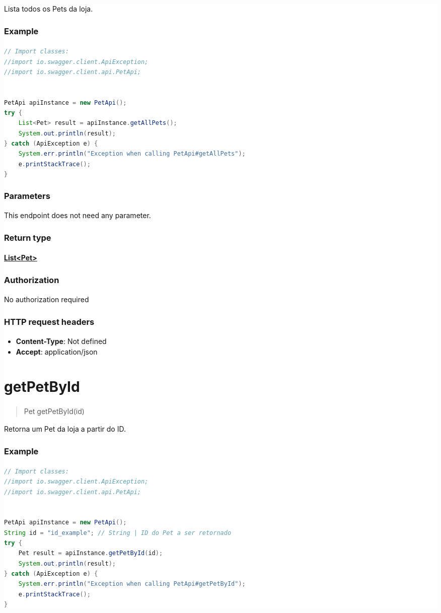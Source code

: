 Lista todos os Pets da loja.

### Example
```java
// Import classes:
//import io.swagger.client.ApiException;
//import io.swagger.client.api.PetApi;


PetApi apiInstance = new PetApi();
try {
    List<Pet> result = apiInstance.getAllPets();
    System.out.println(result);
} catch (ApiException e) {
    System.err.println("Exception when calling PetApi#getAllPets");
    e.printStackTrace();
}
```

### Parameters
This endpoint does not need any parameter.

### Return type

[**List&lt;Pet&gt;**](Pet.md)

### Authorization

No authorization required

### HTTP request headers

 - **Content-Type**: Not defined
 - **Accept**: application/json

<a name="getPetById"></a>
# **getPetById**
> Pet getPetById(id)

Retorna um Pet da loja a partir do ID.

### Example
```java
// Import classes:
//import io.swagger.client.ApiException;
//import io.swagger.client.api.PetApi;


PetApi apiInstance = new PetApi();
String id = "id_example"; // String | ID do Pet a ser retornado
try {
    Pet result = apiInstance.getPetById(id);
    System.out.println(result);
} catch (ApiException e) {
    System.err.println("Exception when calling PetApi#getPetById");
    e.printStackTrace();
}
```
